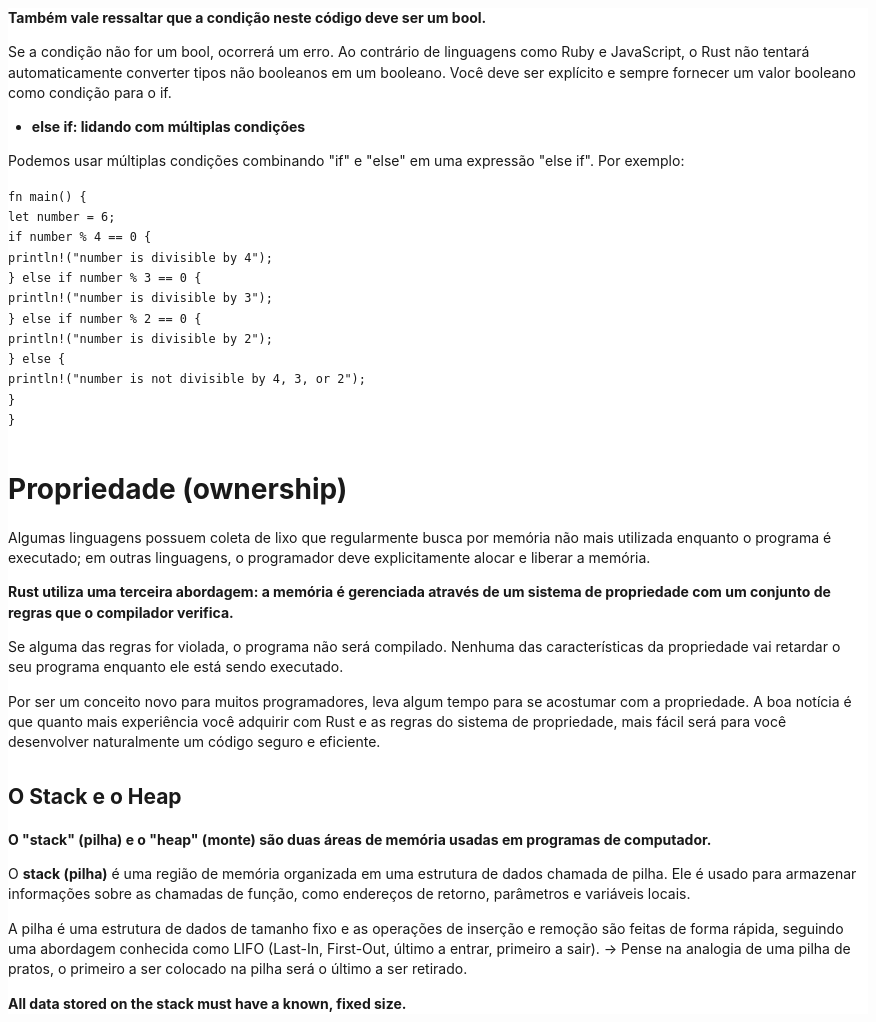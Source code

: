 **Também vale ressaltar que a condição neste código deve ser um bool.**

Se a condição não for um bool, ocorrerá um erro. Ao contrário de linguagens como Ruby e JavaScript, o Rust não tentará automaticamente converter tipos não booleanos em um booleano. Você deve ser explícito e sempre fornecer um valor booleano como condição para o if.

- **else if: lidando com múltiplas condições**

Podemos usar múltiplas condições combinando "if" e "else" em uma expressão "else if". Por exemplo:

    fn main() {
    let number = 6;
    if number % 4 == 0 {
    println!("number is divisible by 4");
    } else if number % 3 == 0 {
    println!("number is divisible by 3");
    } else if number % 2 == 0 {
    println!("number is divisible by 2");
    } else {
    println!("number is not divisible by 4, 3, or 2");
    }
    }

# Propriedade (ownership)

Algumas linguagens possuem coleta de lixo que regularmente busca por memória não mais utilizada enquanto o programa é executado; em outras linguagens, o programador deve explicitamente alocar e liberar a memória.

**Rust utiliza uma terceira abordagem: a memória é gerenciada através de um sistema de propriedade com um conjunto de regras que o compilador verifica.**

Se alguma das regras for violada, o programa não será compilado. Nenhuma das características da propriedade vai retardar o seu programa enquanto ele está sendo executado.

Por ser um conceito novo para muitos programadores, leva algum tempo para se acostumar com a propriedade. A boa notícia é que quanto mais experiência você adquirir com Rust e as regras do sistema de propriedade, mais fácil será para você desenvolver naturalmente um código seguro e eficiente.

## O Stack e o Heap

**O "stack" (pilha) e o "heap" (monte) são duas áreas de memória usadas em programas de computador.**

O **stack (pilha)** é uma região de memória organizada em uma estrutura de dados chamada de pilha. Ele é usado para armazenar informações sobre as chamadas de função, como endereços de retorno, parâmetros e variáveis locais.

A pilha é uma estrutura de dados de tamanho fixo e as operações de inserção e remoção são feitas de forma rápida, seguindo uma abordagem conhecida como LIFO (Last-In, First-Out, último a entrar, primeiro a sair). -> Pense na analogia de uma pilha de pratos, o primeiro a ser colocado na pilha será o último a ser retirado.

**All data stored on the stack must have a known, fixed size.**
